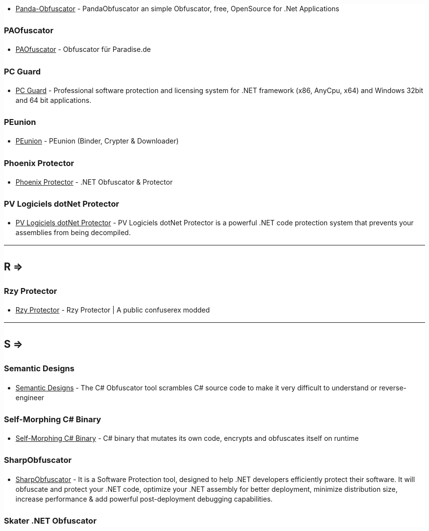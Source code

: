 * [Panda-Obfuscator](https://github.com/barotyson/Panda-Obfuscator) - PandaObfuscator an simple Obfuscator, free, OpenSource for .Net Applications 
### PAOfuscator

* [PAOfuscator](https://github.com/Schaboom/PAOfuscator) - Obfuscator für Paradise.de
### PC Guard

* [PC Guard](http://www.sofpro.com/pc-guard) - Professional software protection and licensing system for .NET framework (x86, AnyCpu, x64) and Windows 32bit and 64 bit applications.
### PEunion

* [PEunion](https://github.com/bytecode77/pe-union) - PEunion (Binder, Crypter & Downloader)
### Phoenix Protector

* [Phoenix Protector](https://ntcore.com/?page_id=384) - .NET Obfuscator & Protector
### PV Logiciels dotNet Protector

* [PV Logiciels dotNet Protector](http://www.pvlog.com/) - PV Logiciels dotNet Protector is a powerful .NET code protection system that prevents your assemblies from being decompiled.
------------------

## R =>

### Rzy Protector

* [Rzy Protector](https://github.com/Riziebtw/RzyProtector) - Rzy Protector | A public confuserex modded
------------------

## S =>

### Semantic Designs

* [Semantic Designs](http://www.semdesigns.com/products/obfuscators/csharpobfuscator.html) - The C# Obfuscator tool scrambles C# source code to make it very difficult to understand or reverse-engineer 
### Self-Morphing C# Binary

* [Self-Morphing C# Binary](https://github.com/bytecode77/self-morphing-csharp-binary) - C# binary that mutates its own code, encrypts and obfuscates itself on runtime
### SharpObfuscator

* [SharpObfuscator](https://archive.codeplex.com/?p=sharpobfuscator) - It is a Software Protection tool, designed to help .NET developers efficiently protect their software. It will obfuscate and protect your .NET code, optimize your .NET assembly for better deployment, minimize distribution size, increase performance & add powerful post-deployment debugging capabilities.
### Skater .NET Obfuscator

